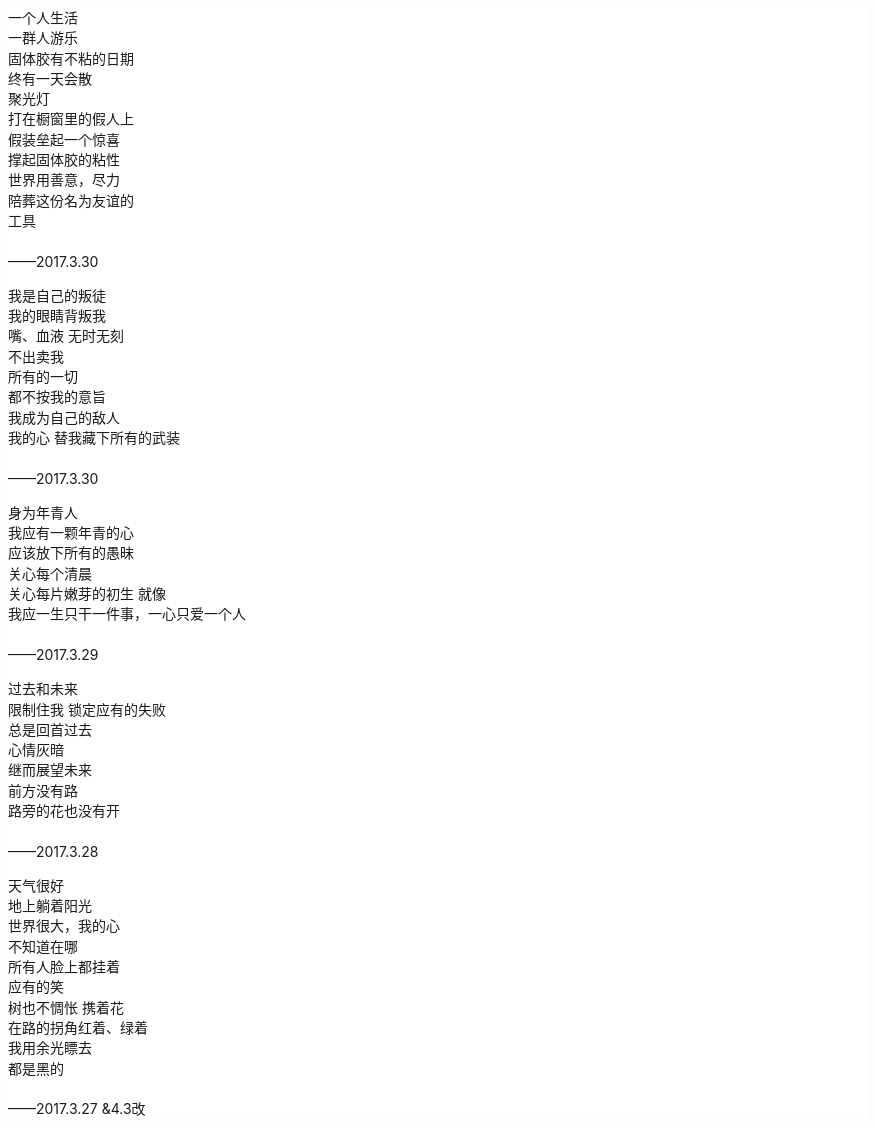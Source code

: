 
一个人生活<br>
一群人游乐<br>
固体胶有不粘的日期<br>
终有一天会散<br>
聚光灯<br>
打在橱窗里的假人上<br>
假装垒起一个惊喜<br>
撑起固体胶的粘性<br>
世界用善意，尽力<br>
陪葬这份名为友谊的<br>
工具<br>
<br>
——2017.3.30<br>


我是自己的叛徒<br>
我的眼睛背叛我<br>
嘴、血液 无时无刻<br>
不出卖我<br>
所有的一切<br>
都不按我的意旨<br>
我成为自己的敌人<br>
我的心 替我藏下所有的武装<br>
<br>
——2017.3.30<br>


身为年青人<br>
我应有一颗年青的心<br>
应该放下所有的愚昧<br>
关心每个清晨<br>
关心每片嫩芽的初生 就像<br>
我应一生只干一件事，一心只爱一个人<br>
<br>
——2017.3.29<br>


过去和未来<br>
限制住我 锁定应有的失败<br>
总是回首过去<br>
心情灰暗<br>
继而展望未来<br>
前方没有路<br>
路旁的花也没有开<br>
<br>
——2017.3.28<br>


天气很好<br>
地上躺着阳光<br>
世界很大，我的心<br>
不知道在哪<br>
所有人脸上都挂着<br>
应有的笑<br>
树也不惆怅 携着花<br>
在路的拐角红着、绿着<br>
我用余光瞟去<br>
都是黑的<br>
<br>
——2017.3.27 &4.3改<br>
